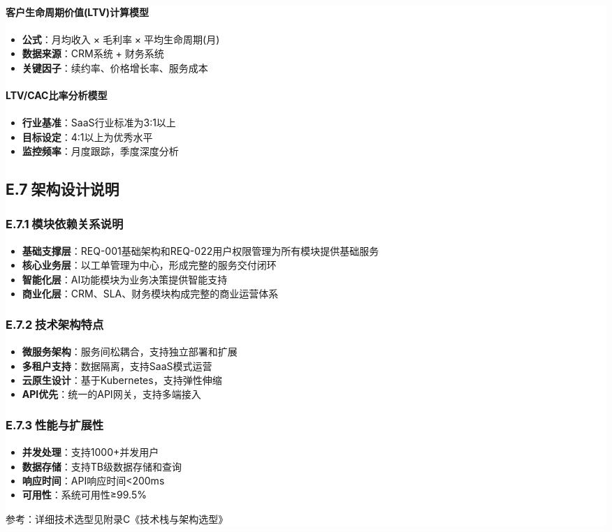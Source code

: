 #### 客户生命周期价值(LTV)计算模型
- **公式**：月均收入 × 毛利率 × 平均生命周期(月)
- **数据来源**：CRM系统 + 财务系统
- **关键因子**：续约率、价格增长率、服务成本

#### LTV/CAC比率分析模型
- **行业基准**：SaaS行业标准为3:1以上
- **目标设定**：4:1以上为优秀水平
- **监控频率**：月度跟踪，季度深度分析

## E.7 架构设计说明

### E.7.1 模块依赖关系说明
- **基础支撑层**：REQ-001基础架构和REQ-022用户权限管理为所有模块提供基础服务
- **核心业务层**：以工单管理为中心，形成完整的服务交付闭环
- **智能化层**：AI功能模块为业务决策提供智能支持
- **商业化层**：CRM、SLA、财务模块构成完整的商业运营体系

### E.7.2 技术架构特点
- **微服务架构**：服务间松耦合，支持独立部署和扩展
- **多租户支持**：数据隔离，支持SaaS模式运营
- **云原生设计**：基于Kubernetes，支持弹性伸缩
- **API优先**：统一的API网关，支持多端接入

### E.7.3 性能与扩展性
- **并发处理**：支持1000+并发用户
- **数据存储**：支持TB级数据存储和查询
- **响应时间**：API响应时间<200ms
- **可用性**：系统可用性≥99.5%

参考：详细技术选型见附录C《技术栈与架构选型》

